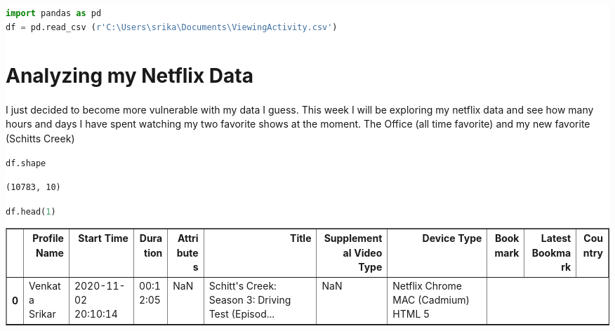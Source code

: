 ```python
import pandas as pd
df = pd.read_csv (r'C:\Users\srika\Documents\ViewingActivity.csv')
```

# Analyzing my Netflix Data

I just decided to become more vulnerable with my data I guess. This week I will be exploring my netflix data and see how many hours and days I have spent watching my two favorite shows at the moment. The Office (all time favorite) and my new favorite (Schitts Creek)


```python
df.shape
```




    (10783, 10)




```python
df.head(1)
```




<div>
<style scoped>
    .dataframe tbody tr th:only-of-type {
        vertical-align: middle;
    }

    .dataframe tbody tr th {
        vertical-align: top;
    }

    .dataframe thead th {
        text-align: right;
    }
</style>
<table border="1" class="dataframe">
  <thead>
    <tr style="text-align: right;">
      <th></th>
      <th>Profile Name</th>
      <th>Start Time</th>
      <th>Duration</th>
      <th>Attributes</th>
      <th>Title</th>
      <th>Supplemental Video Type</th>
      <th>Device Type</th>
      <th>Bookmark</th>
      <th>Latest Bookmark</th>
      <th>Country</th>
    </tr>
  </thead>
  <tbody>
    <tr>
      <th>0</th>
      <td>Venkata Srikar</td>
      <td>2020-11-02 20:10:14</td>
      <td>00:12:05</td>
      <td>NaN</td>
      <td>Schitt's Creek: Season 3: Driving Test (Episod...</td>
      <td>NaN</td>
      <td>Netflix Chrome MAC (Cadmium) HTML 5</td>
